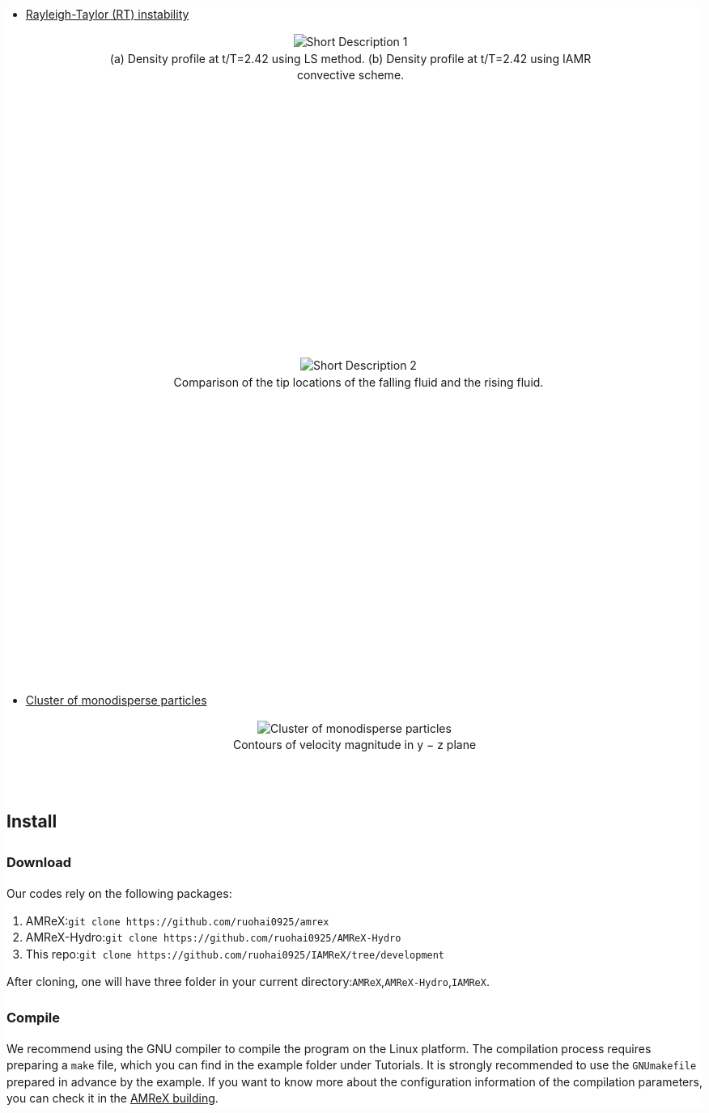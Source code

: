 - [Rayleigh-Taylor (RT) instability](./Tutorials/RayleighTaylor_LS/)

<div align="center">
    <!-- First Image -->
    <div style="display:inline-block; margin-right:10px; vertical-align:top; width:600px; height:400px; overflow:hidden;">
        <img src="./README_figures/IAMR_LSAMR.png" alt="Short Description 1" width="600">
        <br>
        <figcaption style="text-align:center;">(a) Density profile at t/T=2.42 using LS method. (b) Density profile at t/T=2.42 using IAMR convective scheme.</figcaption>
        <br>       
    </div>
    <!-- Second Image -->
	<br>
    <div style="display:inline-block; margin-left:10px; vertical-align:top; width:600px; height:400px; overflow:hidden;">
        <img src="./README_figures/RT_tip.png" alt="Short Description 2" width="600">
        <br>
        <figcaption style="text-align:center;">Comparison of the tip locations of the falling fluid and the rising fluid.</figcaption>
        <br>
        <br>
    </div>
</div>


- [Cluster of monodisperse particles](./Tutorials/Monodisperse/)

<div align="center">
    <img src="./README_figures/Monodisperse.png" alt="Cluster of monodisperse particles" width="600">
    <br>
    <figcaption style="text-align:center;"> Contours of velocity magnitude in y − z plane </figcaption>
    <br>
    <br>
</div>



## Install

### Download

Our codes rely on the following packages: 

1. AMReX:`git clone https://github.com/ruohai0925/amrex`
2. AMReX-Hydro:`git clone https://github.com/ruohai0925/AMReX-Hydro`
3. This repo:`git clone https://github.com/ruohai0925/IAMReX/tree/development`

After cloning, one will have three folder in your current directory:`AMReX`,`AMReX-Hydro`,`IAMReX`.

### Compile

We recommend using the GNU compiler to compile the program on the Linux platform. The compilation process requires preparing a `make` file, which you can find in the example folder under Tutorials. It is strongly recommended to use the `GNUmakefile` prepared in advance by the example. If you want to know more about the configuration information of the compilation parameters, you can check it in the [AMReX building](https://amrex-codes.github.io/amrex/docs_html/BuildingAMReX.html).
